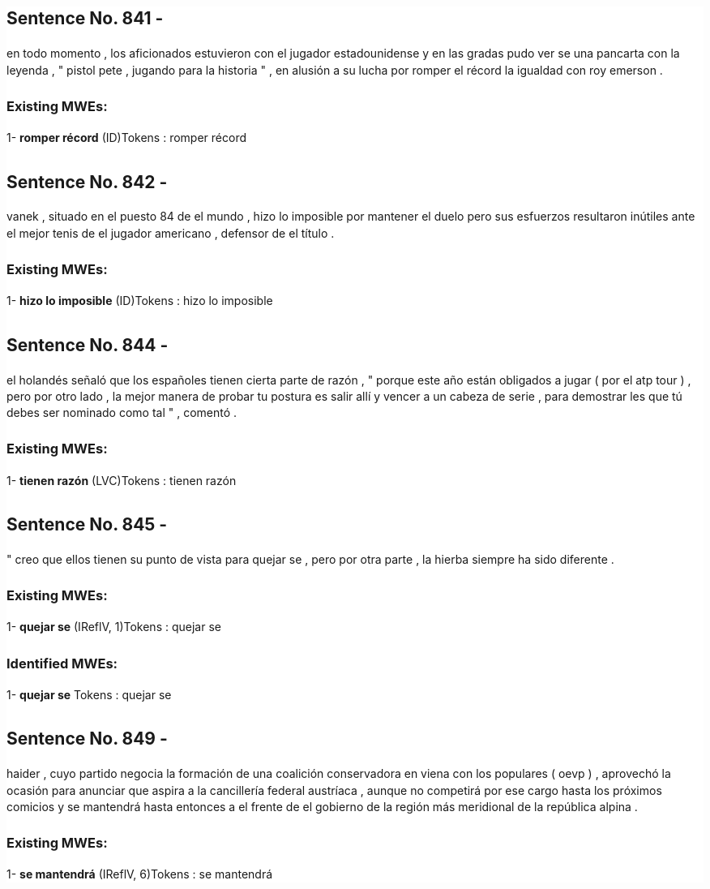 ## Sentence No. 841 - 
en todo momento , los aficionados estuvieron con el jugador estadounidense y en las gradas pudo ver se una pancarta con la leyenda , " pistol pete , jugando para la historia " , en alusión a su lucha por romper el récord la igualdad con roy emerson . 
### Existing MWEs: 
1- **romper récord** (ID)Tokens : 
romper
récord

## Sentence No. 842 - 
vanek , situado en el puesto 84 de el mundo , hizo lo imposible por mantener el duelo pero sus esfuerzos resultaron inútiles ante el mejor tenis de el jugador americano , defensor de el título . 
### Existing MWEs: 
1- **hizo lo imposible** (ID)Tokens : 
hizo
lo
imposible

## Sentence No. 844 - 
el holandés señaló que los españoles tienen cierta parte de razón , " porque este año están obligados a jugar ( por el atp tour ) , pero por otro lado , la mejor manera de probar tu postura es salir allí y vencer a un cabeza de serie , para demostrar les que tú debes ser nominado como tal " , comentó . 
### Existing MWEs: 
1- **tienen razón** (LVC)Tokens : 
tienen
razón

## Sentence No. 845 - 
" creo que ellos tienen su punto de vista para quejar se , pero por otra parte , la hierba siempre ha sido diferente . 
### Existing MWEs: 
1- **quejar se** (IReflV, 1)Tokens : 
quejar
se

### Identified MWEs: 
1- **quejar se** Tokens : 
quejar
se

## Sentence No. 849 - 
haider , cuyo partido negocia la formación de una coalición conservadora en viena con los populares ( oevp ) , aprovechó la ocasión para anunciar que aspira a la cancillería federal austríaca , aunque no competirá por ese cargo hasta los próximos comicios y se mantendrá hasta entonces a el frente de el gobierno de la región más meridional de la república alpina . 
### Existing MWEs: 
1- **se mantendrá** (IReflV, 6)Tokens : 
se
mantendrá
